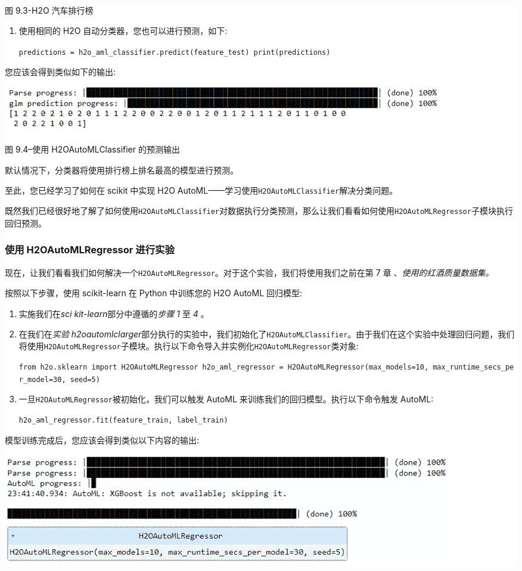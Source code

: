 图 9.3-H2O 汽车排行榜

1.  使用相同的 H2O 自动分类器，您也可以进行预测，如下:

    ```
    predictions = h2o_aml_classifier.predict(feature_test) print(predictions)
    ```

您应该会得到类似如下的输出:

![Figure 9.4 – Output of the prediction using H2OAutoMLClassifier  ](img/B17298_09_004.jpg)

图 9.4–使用 H2OAutoMLClassifier 的预测输出

默认情况下，分类器将使用排行榜上排名最高的模型进行预测。

至此，您已经学习了如何在 scikit 中实现 H2O AutoML——学习使用`H2OAutoMLClassifier`解决分类问题。

既然我们已经很好地了解了如何使用`H2OAutoMLClassifier`对数据执行分类预测，那么让我们看看如何使用`H2OAutoMLRegressor`子模块执行回归预测。

### 使用 H2OAutoMLRegressor 进行实验

现在，让我们看看我们如何解决一个`H2OAutoMLRegressor`。对于这个实验，我们将使用我们之前在第 7 章 、*使用的红酒质量数据集。*

按照以下步骤，使用 scikit-learn 在 Python 中训练您的 H2O AutoML 回归模型:

1.  实施我们在*sci kit-learn*部分中遵循的*步骤 1* 至 *4* 。
2.  在我们在*实验 h2oautomlclarger*部分执行的实验中，我们初始化了`H2OAutoMLClassifier`。由于我们在这个实验中处理回归问题，我们将使用`H2OAutoMLRegressor`子模块。执行以下命令导入并实例化`H2OAutoMLRegressor`类对象:

    ```
    from h2o.sklearn import H2OAutoMLRegressor h2o_aml_regressor = H2OAutoMLRegressor(max_models=10, max_runtime_secs_per_model=30, seed=5)
    ```

3.  一旦`H2OAutoMLRegressor`被初始化，我们可以触发 AutoML 来训练我们的回归模型。执行以下命令触发 AutoML:

    ```
    h2o_aml_regressor.fit(feature_train, label_train)
    ```

模型训练完成后，您应该会得到类似以下内容的输出:

![Figure 9.5 – Output from H2O AutoML regressor training  ](img/B17298_09_005.jpg)
